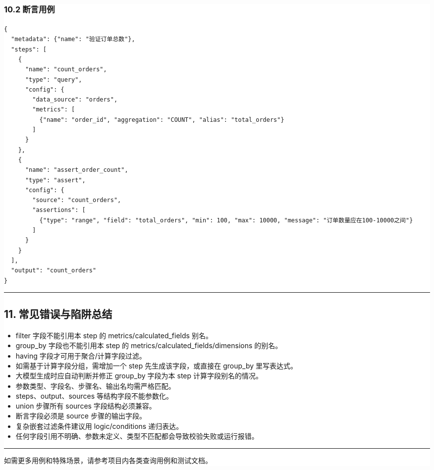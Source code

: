 ### 10.2 断言用例
```jsonc
{
  "metadata": {"name": "验证订单总数"},
  "steps": [
    {
      "name": "count_orders",
      "type": "query",
      "config": {
        "data_source": "orders",
        "metrics": [
          {"name": "order_id", "aggregation": "COUNT", "alias": "total_orders"}
        ]
      }
    },
    {
      "name": "assert_order_count",
      "type": "assert",
      "config": {
        "source": "count_orders",
        "assertions": [
          {"type": "range", "field": "total_orders", "min": 100, "max": 10000, "message": "订单数量应在100-10000之间"}
        ]
      }
    }
  ],
  "output": "count_orders"
}
```

---

## 11. 常见错误与陷阱总结

- filter 字段不能引用本 step 的 metrics/calculated_fields 别名。
- group_by 字段也不能引用本 step 的 metrics/calculated_fields/dimensions 的别名。
- having 字段才可用于聚合/计算字段过滤。
- 如需基于计算字段分组，需增加一个 step 先生成该字段，或直接在 group_by 里写表达式。
- 大模型生成时应自动判断并修正 group_by 字段为本 step 计算字段别名的情况。
- 参数类型、字段名、步骤名、输出名均需严格匹配。
- steps、output、sources 等结构字段不能参数化。
- union 步骤所有 sources 字段结构必须兼容。
- 断言字段必须是 source 步骤的输出字段。
- 复杂嵌套过滤条件建议用 logic/conditions 递归表达。
- 任何字段引用不明确、参数未定义、类型不匹配都会导致校验失败或运行报错。

---

如需更多用例和特殊场景，请参考项目内各类查询用例和测试文档。 